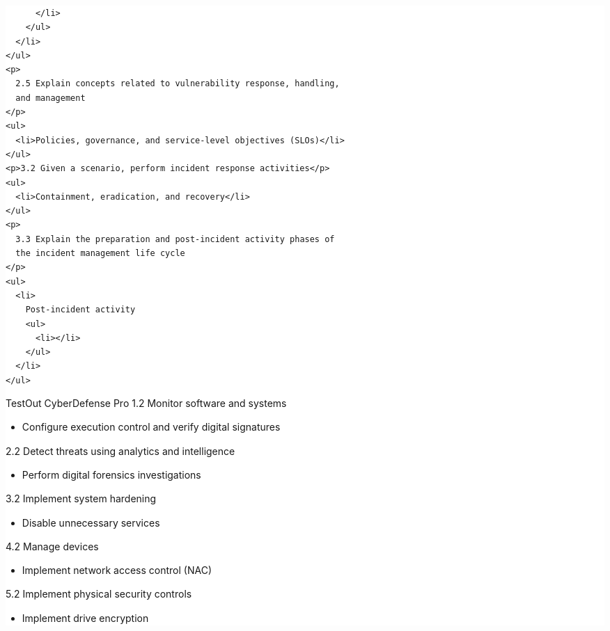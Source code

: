           </li>
        </ul>
      </li>
    </ul>
    <p>
      2.5 Explain concepts related to vulnerability response, handling,
      and management
    </p>
    <ul>
      <li>Policies, governance, and service-level objectives (SLOs)</li>
    </ul>
    <p>3.2 Given a scenario, perform incident response activities</p>
    <ul>
      <li>Containment, eradication, and recovery</li>
    </ul>
    <p>
      3.3 Explain the preparation and post-incident activity phases of
      the incident management life cycle
    </p>
    <ul>
      <li>
        Post-incident activity
        <ul>
          <li></li>
        </ul>
      </li>
    </ul>
  </td>
</tr>
<tr>
  <td style="height: 97px; text-align: center">
    TestOut CyberDefense Pro
  </td>
  <td style="height: 97px">
    1.2 Monitor software and systems
    <ul>
      <li>Configure execution control and verify digital signatures</li>
    </ul>
    <p>2.2 Detect threats using analytics and intelligence</p>
    <ul>
      <li>Perform digital forensics investigations</li>
    </ul>
    <p>3.2 Implement system hardening</p>
    <ul>
      <li>Disable unnecessary services</li>
    </ul>
    <p>4.2 Manage devices</p>
    <ul>
      <li>Implement network access control (NAC)</li>
    </ul>
    <p>5.2 Implement physical security controls</p>
    <ul>
      <li>Implement drive encryption</li>
    </ul>
  </td>
</tr>
</tbody>
</table>
